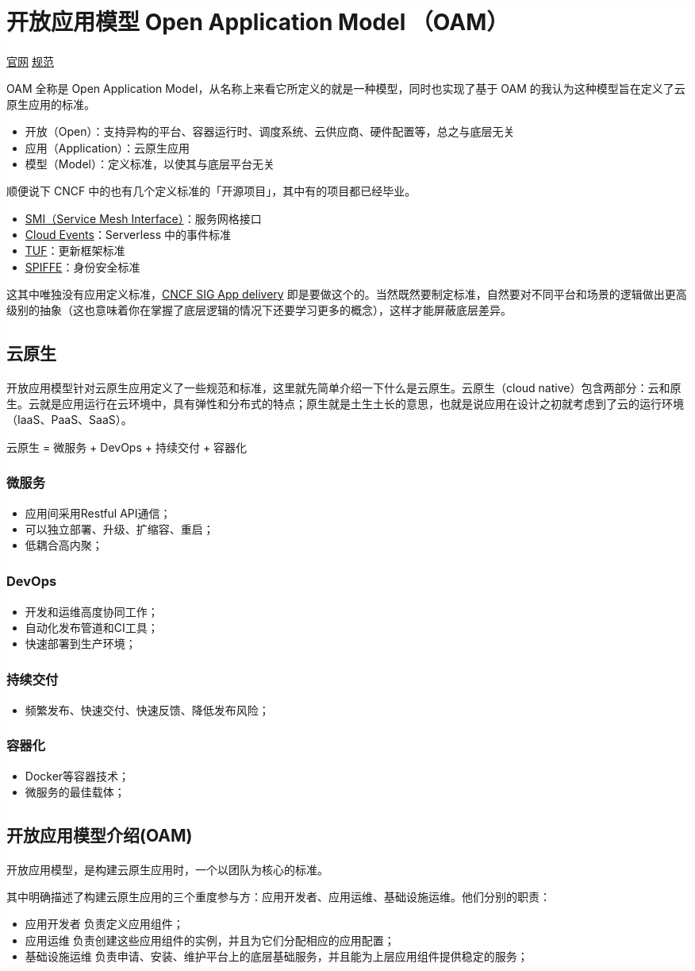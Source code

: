 # 开放应用模型 Open Application Model （OAM）
[官网](https://oam.dev/)
[规范](https://github.com/oam-dev/spec)

OAM 全称是 Open Application Model，从名称上来看它所定义的就是一种模型，同时也实现了基于 OAM 的我认为这种模型旨在定义了云原生应用的标准。

- 开放（Open）：支持异构的平台、容器运行时、调度系统、云供应商、硬件配置等，总之与底层无关
- 应用（Application）：云原生应用
- 模型（Model）：定义标准，以使其与底层平台无关


顺便说下 CNCF 中的也有几个定义标准的「开源项目」，其中有的项目都已经毕业。

- [SMI（Service Mesh Interface）](https://github.com/servicemeshinterface/smi-spec)：服务网格接口
- [Cloud Events](https://github.com/cloudevents/spec)：Serverless 中的事件标准
- [TUF](https://github.com/theupdateframework/specification)：更新框架标准
- [SPIFFE](https://github.com/spiffe/spiffe)：身份安全标准

这其中唯独没有应用定义标准，[CNCF SIG App delivery](https://github.com/cncf/sig-app-delivery) 即是要做这个的。当然既然要制定标准，自然要对不同平台和场景的逻辑做出更高级别的抽象（这也意味着你在掌握了底层逻辑的情况下还要学习更多的概念），这样才能屏蔽底层差异。


## 云原生
开放应用模型针对云原生应用定义了一些规范和标准，这里就先简单介绍一下什么是云原生。云原生（cloud native）包含两部分：云和原生。云就是应用运行在云环境中，具有弹性和分布式的特点；原生就是土生土长的意思，也就是说应用在设计之初就考虑到了云的运行环境（IaaS、PaaS、SaaS）。

云原生 = 微服务 + DevOps + 持续交付 + 容器化

### 微服务
- 应用间采用Restful API通信；
- 可以独立部署、升级、扩缩容、重启；
- 低耦合高内聚；

### DevOps
- 开发和运维高度协同工作；
- 自动化发布管道和CI工具；
- 快速部署到生产环境；
### 持续交付
- 频繁发布、快速交付、快速反馈、降低发布风险；
### 容器化
- Docker等容器技术；
- 微服务的最佳载体；

## 开放应用模型介绍(OAM)
开放应用模型，是构建云原生应用时，一个以团队为核心的标准。

其中明确描述了构建云原生应用的三个重度参与方：应用开发者、应用运维、基础设施运维。他们分别的职责：

- 应用开发者 负责定义应用组件；
- 应用运维 负责创建这些应用组件的实例，并且为它们分配相应的应用配置；
- 基础设施运维 负责申请、安装、维护平台上的底层基础服务，并且能为上层应用组件提供稳定的服务；
